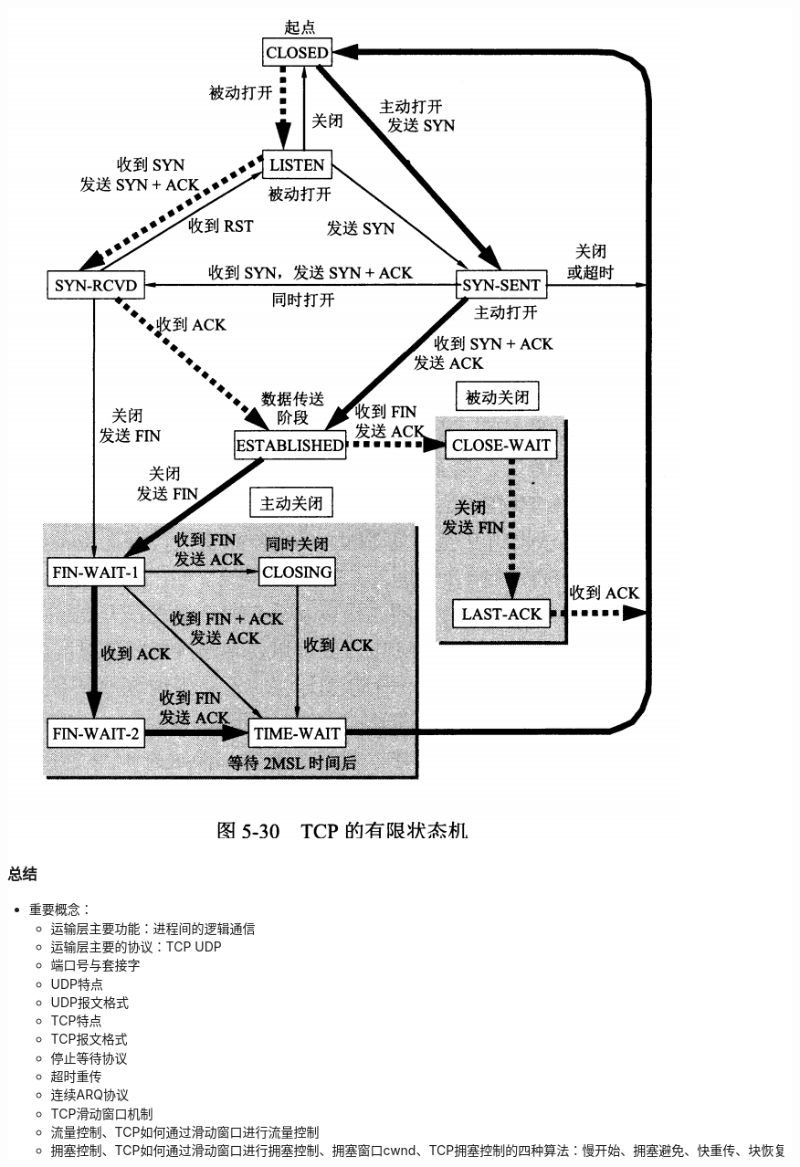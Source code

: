 ![alt](res\计算机网络-5-运输层-TCP有限状态机.png)

### 总结

- 重要概念：
  - 运输层主要功能：进程间的逻辑通信
  - 运输层主要的协议：TCP UDP
  - 端口号与套接字
  - UDP特点
  - UDP报文格式
  - TCP特点
  - TCP报文格式
  - 停止等待协议
  - 超时重传
  - 连续ARQ协议
  - TCP滑动窗口机制
  - 流量控制、TCP如何通过滑动窗口进行流量控制
  - 拥塞控制、TCP如何通过滑动窗口进行拥塞控制、拥塞窗口cwnd、TCP拥塞控制的四种算法：慢开始、拥塞避免、快重传、块恢复